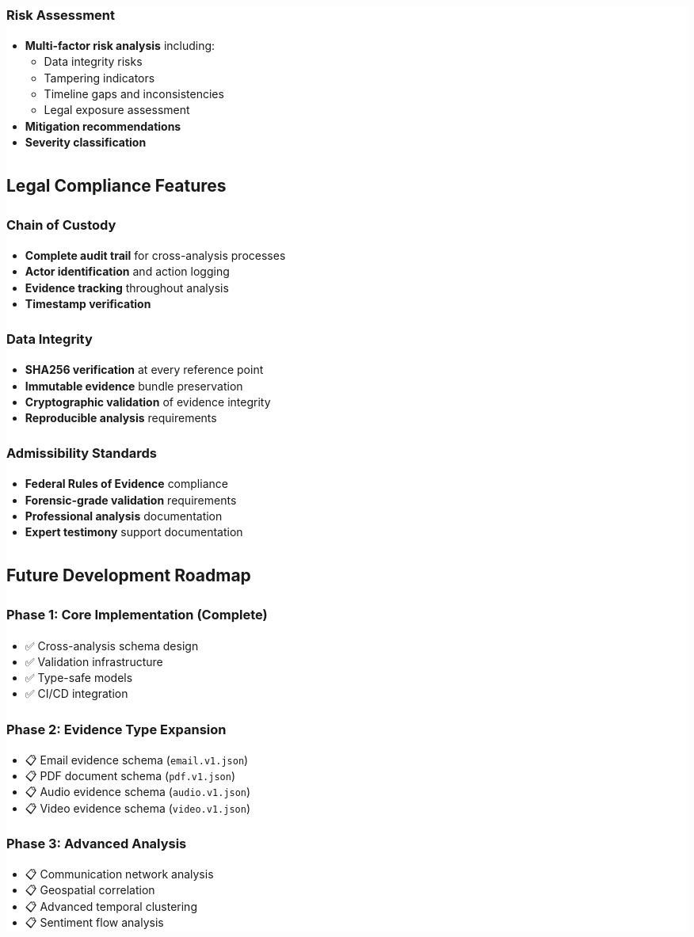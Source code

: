 ### Risk Assessment
- **Multi-factor risk analysis** including:
  - Data integrity risks
  - Tampering indicators
  - Timeline gaps and inconsistencies
  - Legal exposure assessment
- **Mitigation recommendations**
- **Severity classification**

## Legal Compliance Features

### Chain of Custody
- **Complete audit trail** for cross-analysis processes
- **Actor identification** and action logging
- **Evidence tracking** throughout analysis
- **Timestamp verification**

### Data Integrity
- **SHA256 verification** at every reference point
- **Immutable evidence** bundle preservation
- **Cryptographic validation** of evidence integrity
- **Reproducible analysis** requirements

### Admissibility Standards
- **Federal Rules of Evidence** compliance
- **Forensic-grade validation** requirements
- **Professional analysis** documentation
- **Expert testimony** support documentation

## Future Development Roadmap

### Phase 1: Core Implementation (Complete)
- ✅ Cross-analysis schema design
- ✅ Validation infrastructure
- ✅ Type-safe models
- ✅ CI/CD integration

### Phase 2: Evidence Type Expansion
- 📋 Email evidence schema (`email.v1.json`)
- 📋 PDF document schema (`pdf.v1.json`)
- 📋 Audio evidence schema (`audio.v1.json`)
- 📋 Video evidence schema (`video.v1.json`)

### Phase 3: Advanced Analysis
- 📋 Communication network analysis
- 📋 Geospatial correlation
- 📋 Advanced temporal clustering
- 📋 Sentiment flow analysis
